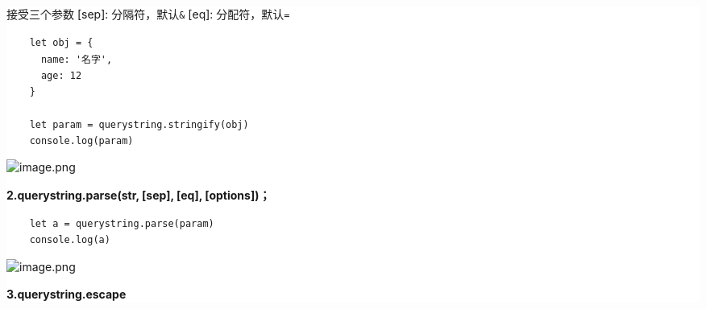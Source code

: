 接受三个参数
[sep]: 分隔符，默认`&`
[eq]: 分配符，默认`=`

```
    let obj = {
      name: '名字',
      age: 12
    }

    let param = querystring.stringify(obj)
    console.log(param)

```
![image.png](http://upload-images.jianshu.io/upload_images/2941543-736b80f9ff96692b.png?imageMogr2/auto-orient/strip%7CimageView2/2/w/1240)



**2.querystring.parse(str, [sep], [eq], [options])；**

```
    let a = querystring.parse(param)
    console.log(a)
```
![image.png](http://upload-images.jianshu.io/upload_images/2941543-a2ce47e0b208d4c1.png?imageMogr2/auto-orient/strip%7CimageView2/2/w/1240)


**3.querystring.escape**



